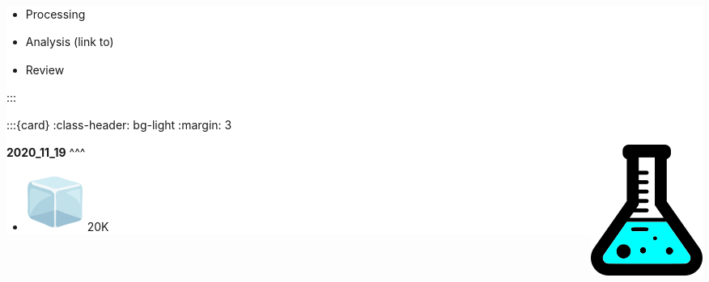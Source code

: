 - Processing

- Analysis (link to)

- Review

:::

:::{card}
:class-header: bg-light
:margin: 3

<span style="float:right"> ![flag alt >](../../../Docs/Svg_icons/Chemistry/Chem_water.png) </span>**2020_11_19**
^^^

- ![flag alt >](../../../Docs/Svg_icons/Chemistry/ice2-svgrepo-com.svg) 20K
